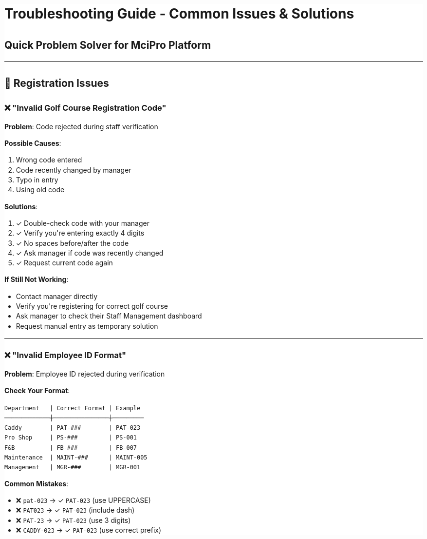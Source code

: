 # Troubleshooting Guide - Common Issues & Solutions

## Quick Problem Solver for MciPro Platform

---

## 📱 Registration Issues

### ❌ "Invalid Golf Course Registration Code"

**Problem**: Code rejected during staff verification

**Possible Causes**:
1. Wrong code entered
2. Code recently changed by manager
3. Typo in entry
4. Using old code

**Solutions**:
1. ✓ Double-check code with your manager
2. ✓ Verify you're entering exactly 4 digits
3. ✓ No spaces before/after the code
4. ✓ Ask manager if code was recently changed
5. ✓ Request current code again

**If Still Not Working**:
- Contact manager directly
- Verify you're registering for correct golf course
- Ask manager to check their Staff Management dashboard
- Request manual entry as temporary solution

---

### ❌ "Invalid Employee ID Format"

**Problem**: Employee ID rejected during verification

**Check Your Format**:
```
Department   | Correct Format | Example
─────────────┼────────────────┼─────────
Caddy        | PAT-###        | PAT-023
Pro Shop     | PS-###         | PS-001
F&B          | FB-###         | FB-007
Maintenance  | MAINT-###      | MAINT-005
Management   | MGR-###        | MGR-001
```

**Common Mistakes**:
- ❌ `pat-023` → ✓ `PAT-023` (use UPPERCASE)
- ❌ `PAT023` → ✓ `PAT-023` (include dash)
- ❌ `PAT-23` → ✓ `PAT-023` (use 3 digits)
- ❌ `CADDY-023` → ✓ `PAT-023` (use correct prefix)
